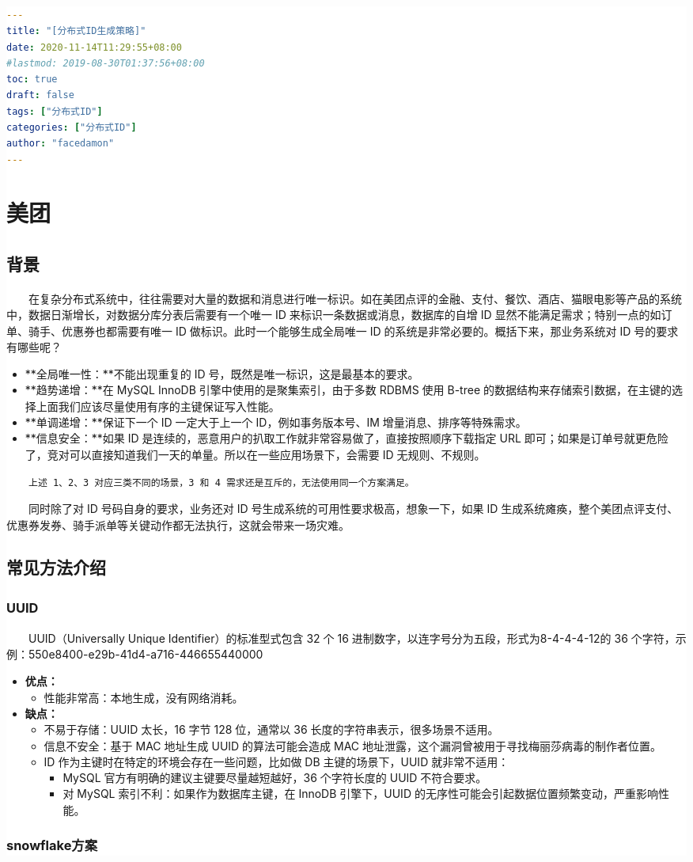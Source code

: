 ```yaml
---
title: "[分布式ID生成策略]"
date: 2020-11-14T11:29:55+08:00
#lastmod: 2019-08-30T01:37:56+08:00
toc: true
draft: false
tags: ["分布式ID"]
categories: ["分布式ID"]
author: "facedamon"
---
```


# 美团

## 背景

&emsp;&emsp;在复杂分布式系统中，往往需要对大量的数据和消息进行唯一标识。如在美团点评的金融、支付、餐饮、酒店、猫眼电影等产品的系统中，数据日渐增长，对数据分库分表后需要有一个唯一 ID 来标识一条数据或消息，数据库的自增 ID 显然不能满足需求；特别一点的如订单、骑手、优惠券也都需要有唯一 ID 做标识。此时一个能够生成全局唯一 ID 的系统是非常必要的。概括下来，那业务系统对 ID 号的要求有哪些呢？

- **全局唯一性：**不能出现重复的 ID 号，既然是唯一标识，这是最基本的要求。
- **趋势递增：**在 MySQL InnoDB 引擎中使用的是聚集索引，由于多数 RDBMS 使用 B-tree 的数据结构来存储索引数据，在主键的选择上面我们应该尽量使用有序的主键保证写入性能。
- **单调递增：**保证下一个 ID 一定大于上一个 ID，例如事务版本号、IM 增量消息、排序等特殊需求。
- **信息安全：**如果 ID 是连续的，恶意用户的扒取工作就非常容易做了，直接按照顺序下载指定 URL 即可；如果是订单号就更危险了，竞对可以直接知道我们一天的单量。所以在一些应用场景下，会需要 ID 无规则、不规则。

&emsp;&emsp;`上述 1、2、3 对应三类不同的场景，3 和 4 需求还是互斥的，无法使用同一个方案满足。`

&emsp;&emsp;同时除了对 ID 号码自身的要求，业务还对 ID 号生成系统的可用性要求极高，想象一下，如果 ID 生成系统瘫痪，整个美团点评支付、优惠券发券、骑手派单等关键动作都无法执行，这就会带来一场灾难。

## 常见方法介绍

### UUID

&emsp;&emsp;UUID（Universally Unique Identifier）的标准型式包含 32 个 16 进制数字，以连字号分为五段，形式为8-4-4-4-12的 36 个字符，示例：550e8400-e29b-41d4-a716-446655440000

- **优点：**
  - 性能非常高：本地生成，没有网络消耗。
- **缺点：**
  - 不易于存储：UUID 太长，16 字节 128 位，通常以 36 长度的字符串表示，很多场景不适用。
  - 信息不安全：基于 MAC 地址生成 UUID 的算法可能会造成 MAC 地址泄露，这个漏洞曾被用于寻找梅丽莎病毒的制作者位置。
  - ID 作为主键时在特定的环境会存在一些问题，比如做 DB 主键的场景下，UUID 就非常不适用：
      - MySQL 官方有明确的建议主键要尽量越短越好，36 个字符长度的 UUID 不符合要求。
      - 对 MySQL 索引不利：如果作为数据库主键，在 InnoDB 引擎下，UUID 的无序性可能会引起数据位置频繁变动，严重影响性能。

### snowflake方案
